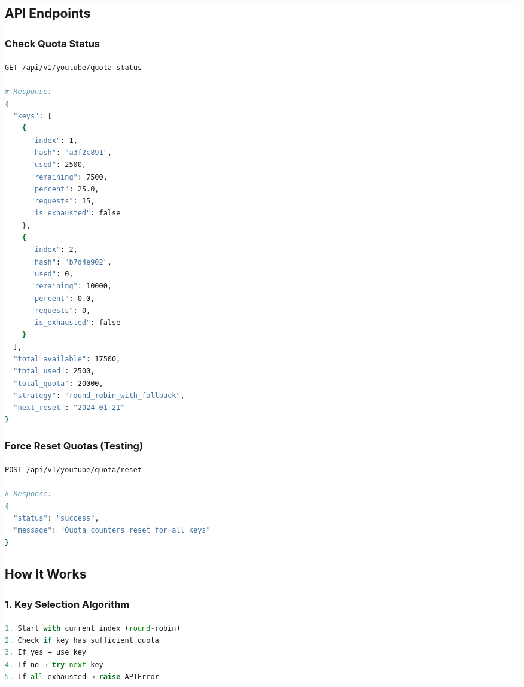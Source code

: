 ## API Endpoints

### Check Quota Status
```bash
GET /api/v1/youtube/quota-status

# Response:
{
  "keys": [
    {
      "index": 1,
      "hash": "a3f2c891",
      "used": 2500,
      "remaining": 7500,
      "percent": 25.0,
      "requests": 15,
      "is_exhausted": false
    },
    {
      "index": 2,
      "hash": "b7d4e902",
      "used": 0,
      "remaining": 10000,
      "percent": 0.0,
      "requests": 0,
      "is_exhausted": false
    }
  ],
  "total_available": 17500,
  "total_used": 2500,
  "total_quota": 20000,
  "strategy": "round_robin_with_fallback",
  "next_reset": "2024-01-21"
}
```

### Force Reset Quotas (Testing)
```bash
POST /api/v1/youtube/quota/reset

# Response:
{
  "status": "success",
  "message": "Quota counters reset for all keys"
}
```

## How It Works

### 1. Key Selection Algorithm
```python
1. Start with current index (round-robin)
2. Check if key has sufficient quota
3. If yes → use key
4. If no → try next key
5. If all exhausted → raise APIError
```
